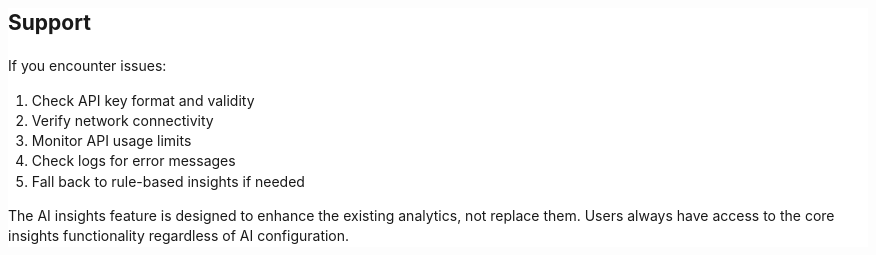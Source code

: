 ## Support

If you encounter issues:
1. Check API key format and validity
2. Verify network connectivity
3. Monitor API usage limits
4. Check logs for error messages
5. Fall back to rule-based insights if needed

The AI insights feature is designed to enhance the existing analytics, not replace them. Users always have access to the core insights functionality regardless of AI configuration.

